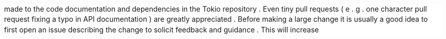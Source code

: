 made
to
the
code
documentation
and
dependencies
in
the
Tokio
repository
.
Even
tiny
pull
requests
(
e
.
g
.
one
character
pull
request
fixing
a
typo
in
API
documentation
)
are
greatly
appreciated
.
Before
making
a
large
change
it
is
usually
a
good
idea
to
first
open
an
issue
describing
the
change
to
solicit
feedback
and
guidance
.
This
will
increase